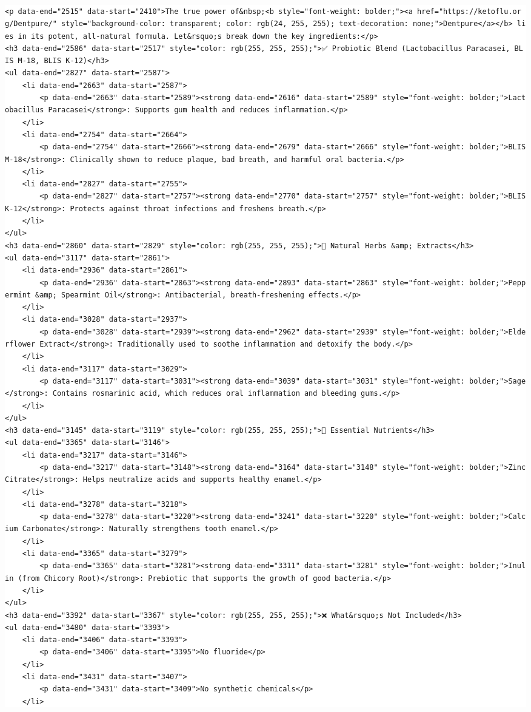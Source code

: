     <p data-end="2515" data-start="2410">The true power of&nbsp;<b style="font-weight: bolder;"><a href="https://ketoflu.org/Dentpure/" style="background-color: transparent; color: rgb(24, 255, 255); text-decoration: none;">Dentpure</a></b> lies in its potent, all-natural formula. Let&rsquo;s break down the key ingredients:</p>
    <h3 data-end="2586" data-start="2517" style="color: rgb(255, 255, 255);">✅ Probiotic Blend (Lactobacillus Paracasei, BLIS M-18, BLIS K-12)</h3>
    <ul data-end="2827" data-start="2587">
        <li data-end="2663" data-start="2587">
            <p data-end="2663" data-start="2589"><strong data-end="2616" data-start="2589" style="font-weight: bolder;">Lactobacillus Paracasei</strong>: Supports gum health and reduces inflammation.</p>
        </li>
        <li data-end="2754" data-start="2664">
            <p data-end="2754" data-start="2666"><strong data-end="2679" data-start="2666" style="font-weight: bolder;">BLIS M-18</strong>: Clinically shown to reduce plaque, bad breath, and harmful oral bacteria.</p>
        </li>
        <li data-end="2827" data-start="2755">
            <p data-end="2827" data-start="2757"><strong data-end="2770" data-start="2757" style="font-weight: bolder;">BLIS K-12</strong>: Protects against throat infections and freshens breath.</p>
        </li>
    </ul>
    <h3 data-end="2860" data-start="2829" style="color: rgb(255, 255, 255);">🌿 Natural Herbs &amp; Extracts</h3>
    <ul data-end="3117" data-start="2861">
        <li data-end="2936" data-start="2861">
            <p data-end="2936" data-start="2863"><strong data-end="2893" data-start="2863" style="font-weight: bolder;">Peppermint &amp; Spearmint Oil</strong>: Antibacterial, breath-freshening effects.</p>
        </li>
        <li data-end="3028" data-start="2937">
            <p data-end="3028" data-start="2939"><strong data-end="2962" data-start="2939" style="font-weight: bolder;">Elderflower Extract</strong>: Traditionally used to soothe inflammation and detoxify the body.</p>
        </li>
        <li data-end="3117" data-start="3029">
            <p data-end="3117" data-start="3031"><strong data-end="3039" data-start="3031" style="font-weight: bolder;">Sage</strong>: Contains rosmarinic acid, which reduces oral inflammation and bleeding gums.</p>
        </li>
    </ul>
    <h3 data-end="3145" data-start="3119" style="color: rgb(255, 255, 255);">💎 Essential Nutrients</h3>
    <ul data-end="3365" data-start="3146">
        <li data-end="3217" data-start="3146">
            <p data-end="3217" data-start="3148"><strong data-end="3164" data-start="3148" style="font-weight: bolder;">Zinc Citrate</strong>: Helps neutralize acids and supports healthy enamel.</p>
        </li>
        <li data-end="3278" data-start="3218">
            <p data-end="3278" data-start="3220"><strong data-end="3241" data-start="3220" style="font-weight: bolder;">Calcium Carbonate</strong>: Naturally strengthens tooth enamel.</p>
        </li>
        <li data-end="3365" data-start="3279">
            <p data-end="3365" data-start="3281"><strong data-end="3311" data-start="3281" style="font-weight: bolder;">Inulin (from Chicory Root)</strong>: Prebiotic that supports the growth of good bacteria.</p>
        </li>
    </ul>
    <h3 data-end="3392" data-start="3367" style="color: rgb(255, 255, 255);">❌ What&rsquo;s Not Included</h3>
    <ul data-end="3480" data-start="3393">
        <li data-end="3406" data-start="3393">
            <p data-end="3406" data-start="3395">No fluoride</p>
        </li>
        <li data-end="3431" data-start="3407">
            <p data-end="3431" data-start="3409">No synthetic chemicals</p>
        </li>